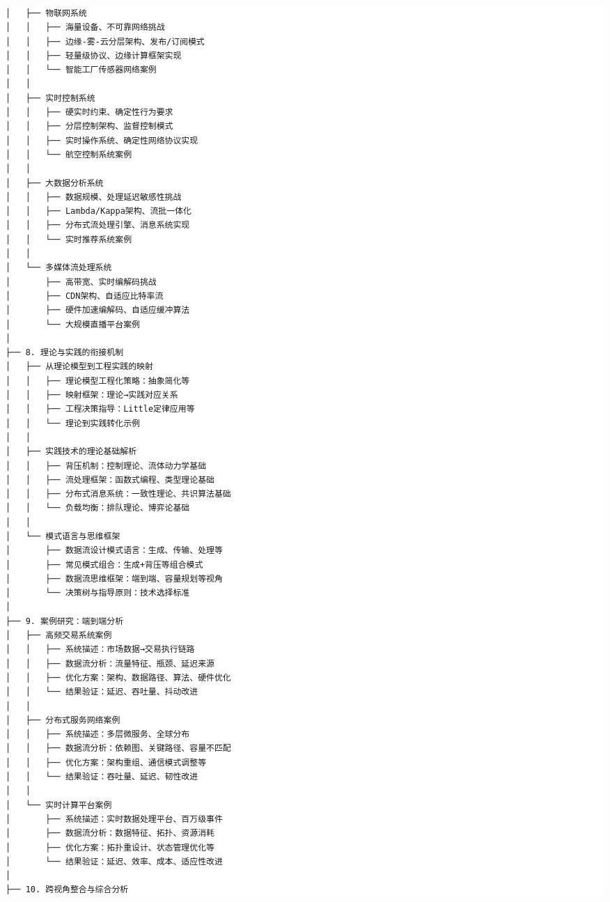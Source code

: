 ```text
│   ├── 物联网系统
│   │   ├── 海量设备、不可靠网络挑战
│   │   ├── 边缘-雾-云分层架构、发布/订阅模式
│   │   ├── 轻量级协议、边缘计算框架实现
│   │   └── 智能工厂传感器网络案例
│   │
│   ├── 实时控制系统
│   │   ├── 硬实时约束、确定性行为要求
│   │   ├── 分层控制架构、监督控制模式
│   │   ├── 实时操作系统、确定性网络协议实现
│   │   └── 航空控制系统案例
│   │
│   ├── 大数据分析系统
│   │   ├── 数据规模、处理延迟敏感性挑战
│   │   ├── Lambda/Kappa架构、流批一体化
│   │   ├── 分布式流处理引擎、消息系统实现
│   │   └── 实时推荐系统案例
│   │
│   └── 多媒体流处理系统
│       ├── 高带宽、实时编解码挑战
│       ├── CDN架构、自适应比特率流
│       ├── 硬件加速编解码、自适应缓冲算法
│       └── 大规模直播平台案例
│
├── 8. 理论与实践的衔接机制
│   ├── 从理论模型到工程实践的映射
│   │   ├── 理论模型工程化策略：抽象简化等
│   │   ├── 映射框架：理论→实践对应关系
│   │   ├── 工程决策指导：Little定律应用等
│   │   └── 理论到实践转化示例
│   │
│   ├── 实践技术的理论基础解析
│   │   ├── 背压机制：控制理论、流体动力学基础
│   │   ├── 流处理框架：函数式编程、类型理论基础
│   │   ├── 分布式消息系统：一致性理论、共识算法基础
│   │   └── 负载均衡：排队理论、博弈论基础
│   │
│   └── 模式语言与思维框架
│       ├── 数据流设计模式语言：生成、传输、处理等
│       ├── 常见模式组合：生成+背压等组合模式
│       ├── 数据流思维框架：端到端、容量规划等视角
│       └── 决策树与指导原则：技术选择标准
│
├── 9. 案例研究：端到端分析
│   ├── 高频交易系统案例
│   │   ├── 系统描述：市场数据→交易执行链路
│   │   ├── 数据流分析：流量特征、瓶颈、延迟来源
│   │   ├── 优化方案：架构、数据路径、算法、硬件优化
│   │   └── 结果验证：延迟、吞吐量、抖动改进
│   │
│   ├── 分布式服务网络案例
│   │   ├── 系统描述：多层微服务、全球分布
│   │   ├── 数据流分析：依赖图、关键路径、容量不匹配
│   │   ├── 优化方案：架构重组、通信模式调整等
│   │   └── 结果验证：吞吐量、延迟、韧性改进
│   │
│   └── 实时计算平台案例
│       ├── 系统描述：实时数据处理平台、百万级事件
│       ├── 数据流分析：数据特征、拓扑、资源消耗
│       ├── 优化方案：拓扑重设计、状态管理优化等
│       └── 结果验证：延迟、效率、成本、适应性改进
│
├── 10. 跨视角整合与综合分析
```